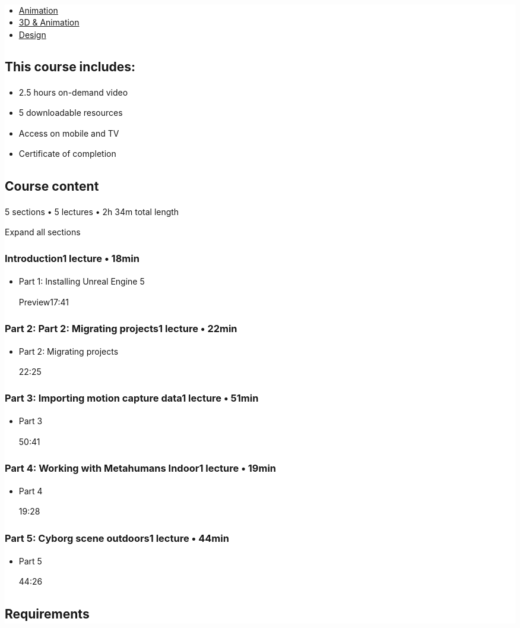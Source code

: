 -   [Animation](/topic/animation/)
-   [3D & Animation](/courses/design/3d-and-animation/)
-   [Design](/courses/design/)

## This course includes:

-   2.5 hours on-demand video
    
-   5 downloadable resources
    

-   Access on mobile and TV
    
-   Certificate of completion
    

## Course content

5 sections • 5 lectures • 2h 34m total length

Expand all sections

### Introduction1 lecture • 18min

-   Part 1: Installing Unreal Engine 5
    
    Preview17:41
    

### Part 2: Part 2: Migrating projects1 lecture • 22min

-   Part 2: Migrating projects
    
    22:25
    

### Part 3: Importing motion capture data1 lecture • 51min

-   Part 3
    
    50:41
    

### Part 4: Working with Metahumans Indoor1 lecture • 19min

-   Part 4
    
    19:28
    

### Part 5: Cyborg scene outdoors1 lecture • 44min

-   Part 5
    
    44:26
    

## Requirements
